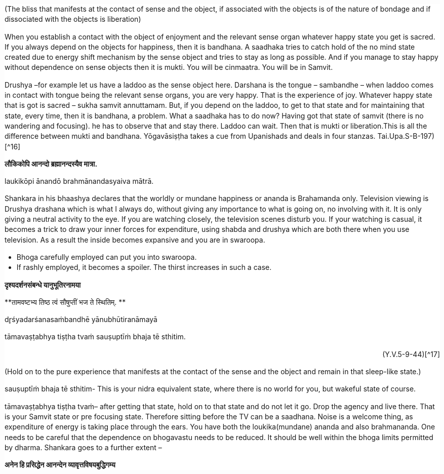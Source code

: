(The bliss that manifests at the contact of sense and the object, if associated with the objects is of the nature of bondage and if dissociated with the objects is liberation)

When you establish a contact with the object of enjoyment and the relevant sense organ whatever happy state you get is sacred. If you always depend on the objects for happiness, then it is bandhana. A saadhaka tries to catch hold of the no mind state created due to energy shift mechanism by the sense object and tries to stay as long as possible. And if you manage to stay happy without dependence on sense objects then it is mukti. You will be cinmaatra. You will be in Samvit.

Drushya –for example let us have a laddoo as the sense object here. Darshana is the tongue – sambandhe – when laddoo comes in contact with tongue being the relevant sense organs, you are very happy. That is the experience of joy. Whatever happy state that is got is sacred – sukha samvit annuttamam. But, if you depend on the laddoo, to get to that state and for maintaining that state, every time, then it is bandhana, a problem. What a saadhaka has to do now? Having got that state of samvit (there is no wandering and focusing). he has to observe that and stay there. Laddoo can wait. Then that is mukti or liberation.This is all the difference between mukti and bandhana. Yōgavāsiṣṭha takes a cue from Upanishads and deals in four stanzas. Tai.Upa.S-B-197)[^16]

**लौकिकोपि आनन्दो ब्रह्मानन्दस्यैव मात्रा.**

laukikōpi ānandō brahmānandasyaiva mātrā.

Shankara in his bhaashya declares that the worldly or mundane happiness or ananda is Brahamanda only. Television viewing is Drushya drashana which is what I always do, without giving any importance to what is going on, no involving with it. It is only giving a neutral activity to the eye. If you are watching closely, the television scenes disturb you. If your watching is casual, it becomes a trick to draw your inner forces for expenditure, using shabda and drushya which are both there when you use television. As a result the inside becomes expansive and you are in swaroopa.



* Bhoga carefully employed can put you into swaroopa.
* If rashly employed, it becomes a spoiler. The thirst increases in such a case.

**दृश्यदर्शनसंबन्धे यानुभूतिरनामया**

**तामवष्टभ्य तिष्ठ त्वं सौषुप्तीं भज ते स्थितिम्. **

dr̥śyadarśanasaṁbandhē yānubhūtiranāmayā

tāmavaṣṭabhya tiṣṭha tvaṁ sauṣuptīṁ bhaja tē sthitim.

<p style="text-align: right">
(Y.V.5-9-44)[^17]

(Hold on to the pure experience that manifests at the contact of the sense and the object and remain in that sleep-like state.)

sauṣuptīṁ bhaja tē sthitim- This is your nidra equivalent state, where there is no world for you, but wakeful state of course.

tāmavaṣṭabhya tiṣṭha tvaṁ– after getting that state, hold on to that state and do not let it go. Drop the agency and live there. That is your Samvit state or pre focusing state. Therefore sitting before the TV can be a saadhana. Noise is a welcome thing, as expenditure of energy is taking place through the ears. You have both the loukika(mundane) ananda and also brahmananda. One needs to be careful that the dependence on bhogavastu needs to be reduced. It should be well within the bhoga limits permitted by dharma. Shankara goes to a further extent –

**अनेन हि प्रसिद्धेन आनन्देन व्यावृत्तविषयबुद्धिगम्य**

